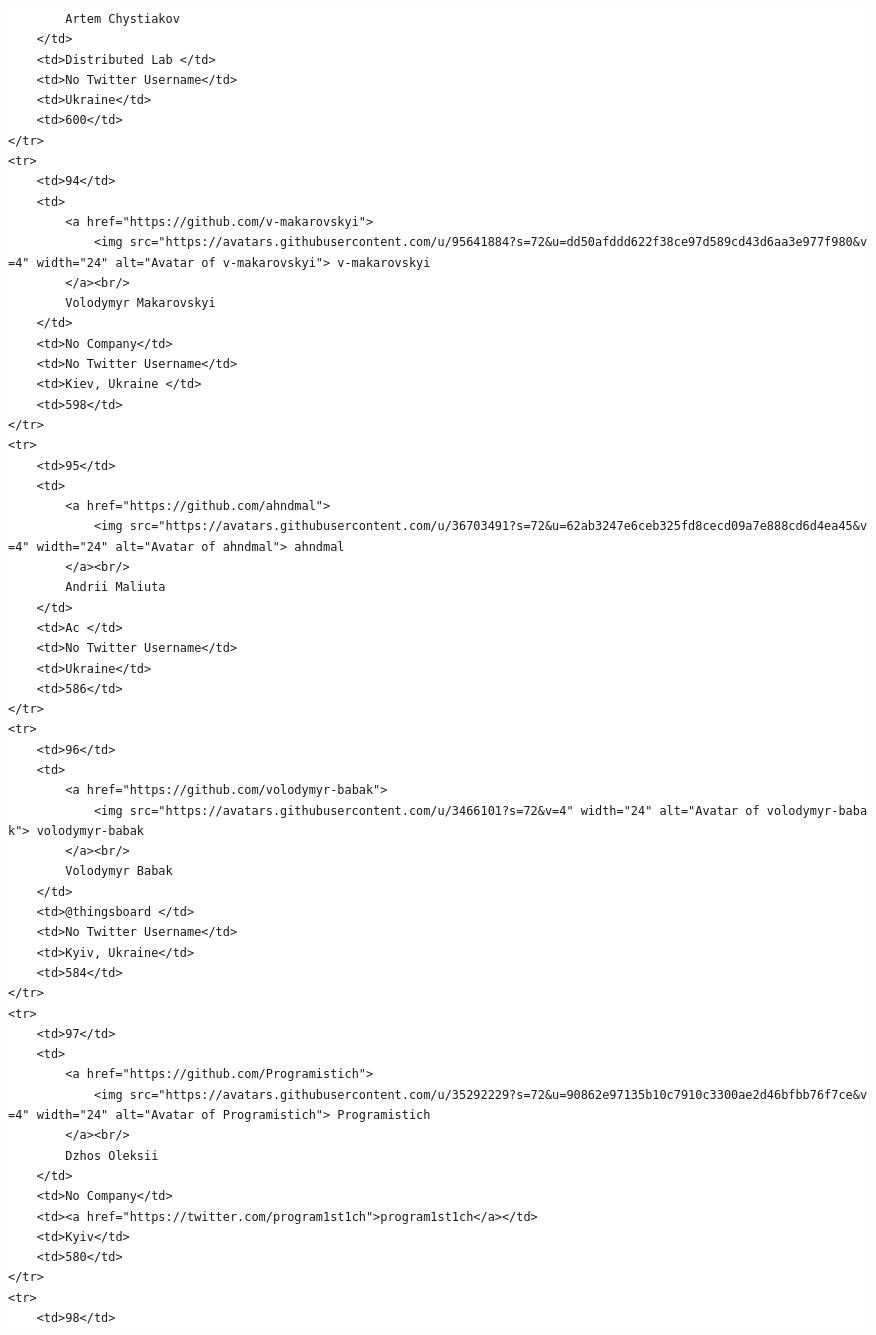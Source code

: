 			Artem Chystiakov
		</td>
		<td>Distributed Lab </td>
		<td>No Twitter Username</td>
		<td>Ukraine</td>
		<td>600</td>
	</tr>
	<tr>
		<td>94</td>
		<td>
			<a href="https://github.com/v-makarovskyi">
				<img src="https://avatars.githubusercontent.com/u/95641884?s=72&u=dd50afddd622f38ce97d589cd43d6aa3e977f980&v=4" width="24" alt="Avatar of v-makarovskyi"> v-makarovskyi
			</a><br/>
			Volodymyr Makarovskyi
		</td>
		<td>No Company</td>
		<td>No Twitter Username</td>
		<td>Kiev, Ukraine </td>
		<td>598</td>
	</tr>
	<tr>
		<td>95</td>
		<td>
			<a href="https://github.com/ahndmal">
				<img src="https://avatars.githubusercontent.com/u/36703491?s=72&u=62ab3247e6ceb325fd8cecd09a7e888cd6d4ea45&v=4" width="24" alt="Avatar of ahndmal"> ahndmal
			</a><br/>
			Andrii Maliuta
		</td>
		<td>Ac </td>
		<td>No Twitter Username</td>
		<td>Ukraine</td>
		<td>586</td>
	</tr>
	<tr>
		<td>96</td>
		<td>
			<a href="https://github.com/volodymyr-babak">
				<img src="https://avatars.githubusercontent.com/u/3466101?s=72&v=4" width="24" alt="Avatar of volodymyr-babak"> volodymyr-babak
			</a><br/>
			Volodymyr Babak
		</td>
		<td>@thingsboard </td>
		<td>No Twitter Username</td>
		<td>Kyiv, Ukraine</td>
		<td>584</td>
	</tr>
	<tr>
		<td>97</td>
		<td>
			<a href="https://github.com/Programistich">
				<img src="https://avatars.githubusercontent.com/u/35292229?s=72&u=90862e97135b10c7910c3300ae2d46bfbb76f7ce&v=4" width="24" alt="Avatar of Programistich"> Programistich
			</a><br/>
			Dzhos Oleksii
		</td>
		<td>No Company</td>
		<td><a href="https://twitter.com/program1st1ch">program1st1ch</a></td>
		<td>Kyiv</td>
		<td>580</td>
	</tr>
	<tr>
		<td>98</td>